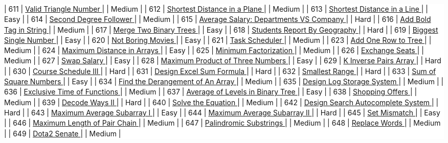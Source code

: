 | 611 | [ Valid Triangle Number ]( https://leetcode.com/problems/valid-triangle-number/ ) |  | Medium |
| 612 | [ Shortest Distance in a Plane ]( https://leetcode.com/problems/shortest-distance-in-a-plane/ ) |  | Medium |
| 613 | [ Shortest Distance in a Line ]( https://leetcode.com/problems/shortest-distance-in-a-line/ ) |  | Easy |
| 614 | [ Second Degree Follower ]( https://leetcode.com/problems/second-degree-follower/ ) |  | Medium |
| 615 | [ Average Salary: Departments VS Company ]( https://leetcode.com/problems/average-salary-departments-vs-company/ ) |  | Hard |
| 616 | [ Add Bold Tag in String ]( https://leetcode.com/problems/add-bold-tag-in-string/ ) |  | Medium |
| 617 | [ Merge Two Binary Trees ]( https://leetcode.com/problems/merge-two-binary-trees/ ) |  | Easy |
| 618 | [ Students Report By Geography ]( https://leetcode.com/problems/students-report-by-geography/ ) |  | Hard |
| 619 | [ Biggest Single Number ]( https://leetcode.com/problems/biggest-single-number/ ) |  | Easy |
| 620 | [ Not Boring Movies ]( https://leetcode.com/problems/not-boring-movies/ ) |  | Easy |
| 621 | [ Task Scheduler ]( https://leetcode.com/problems/task-scheduler/ ) |  | Medium |
| 623 | [ Add One Row to Tree ]( https://leetcode.com/problems/add-one-row-to-tree/ ) |  | Medium |
| 624 | [ Maximum Distance in Arrays ]( https://leetcode.com/problems/maximum-distance-in-arrays/ ) |  | Easy |
| 625 | [ Minimum Factorization ]( https://leetcode.com/problems/minimum-factorization/ ) |  | Medium |
| 626 | [ Exchange Seats ]( https://leetcode.com/problems/exchange-seats/ ) |  | Medium |
| 627 | [ Swap Salary ]( https://leetcode.com/problems/swap-salary/ ) |  | Easy |
| 628 | [ Maximum Product of Three Numbers ]( https://leetcode.com/problems/maximum-product-of-three-numbers/ ) |  | Easy |
| 629 | [ K Inverse Pairs Array ]( https://leetcode.com/problems/k-inverse-pairs-array/ ) |  | Hard |
| 630 | [ Course Schedule III ]( https://leetcode.com/problems/course-schedule-iii/ ) |  | Hard |
| 631 | [ Design Excel Sum Formula ]( https://leetcode.com/problems/design-excel-sum-formula/ ) |  | Hard |
| 632 | [ Smallest Range ]( https://leetcode.com/problems/smallest-range/ ) |  | Hard |
| 633 | [ Sum of Square Numbers ]( https://leetcode.com/problems/sum-of-square-numbers/ ) |  | Easy |
| 634 | [ Find the Derangement of An Array ]( https://leetcode.com/problems/find-the-derangement-of-an-array/ ) |  | Medium |
| 635 | [ Design Log Storage System ]( https://leetcode.com/problems/design-log-storage-system/ ) |  | Medium |
| 636 | [ Exclusive Time of Functions ]( https://leetcode.com/problems/exclusive-time-of-functions/ ) |  | Medium |
| 637 | [ Average of Levels in Binary Tree ]( https://leetcode.com/problems/average-of-levels-in-binary-tree/ ) |  | Easy |
| 638 | [ Shopping Offers ]( https://leetcode.com/problems/shopping-offers/ ) |  | Medium |
| 639 | [ Decode Ways II ]( https://leetcode.com/problems/decode-ways-ii/ ) |  | Hard |
| 640 | [ Solve the Equation ]( https://leetcode.com/problems/solve-the-equation/ ) |  | Medium |
| 642 | [ Design Search Autocomplete System ]( https://leetcode.com/problems/design-search-autocomplete-system/ ) |  | Hard |
| 643 | [ Maximum Average Subarray I ]( https://leetcode.com/problems/maximum-average-subarray-i/ ) |  | Easy |
| 644 | [ Maximum Average Subarray II ]( https://leetcode.com/problems/maximum-average-subarray-ii/ ) |  | Hard |
| 645 | [ Set Mismatch ]( https://leetcode.com/problems/set-mismatch/ ) |  | Easy |
| 646 | [ Maximum Length of Pair Chain ]( https://leetcode.com/problems/maximum-length-of-pair-chain/ ) |  | Medium |
| 647 | [ Palindromic Substrings ]( https://leetcode.com/problems/palindromic-substrings/ ) |  | Medium |
| 648 | [ Replace Words ]( https://leetcode.com/problems/replace-words/ ) |  | Medium |
| 649 | [ Dota2 Senate ]( https://leetcode.com/problems/dota2-senate/ ) |  | Medium |
